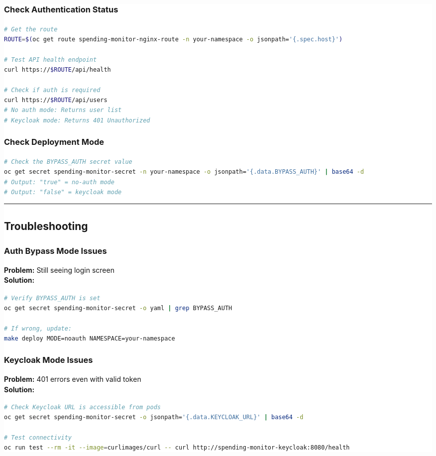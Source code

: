 ### Check Authentication Status

```bash
# Get the route
ROUTE=$(oc get route spending-monitor-nginx-route -n your-namespace -o jsonpath='{.spec.host}')

# Test API health endpoint
curl https://$ROUTE/api/health

# Check if auth is required
curl https://$ROUTE/api/users
# No auth mode: Returns user list
# Keycloak mode: Returns 401 Unauthorized
```

### Check Deployment Mode

```bash
# Check the BYPASS_AUTH secret value
oc get secret spending-monitor-secret -n your-namespace -o jsonpath='{.data.BYPASS_AUTH}' | base64 -d
# Output: "true" = no-auth mode
# Output: "false" = keycloak mode
```

---

## Troubleshooting

### Auth Bypass Mode Issues

**Problem:** Still seeing login screen  
**Solution:** 
```bash
# Verify BYPASS_AUTH is set
oc get secret spending-monitor-secret -o yaml | grep BYPASS_AUTH

# If wrong, update:
make deploy MODE=noauth NAMESPACE=your-namespace
```

### Keycloak Mode Issues

**Problem:** 401 errors even with valid token  
**Solution:**
```bash
# Check Keycloak URL is accessible from pods
oc get secret spending-monitor-secret -o jsonpath='{.data.KEYCLOAK_URL}' | base64 -d

# Test connectivity
oc run test --rm -it --image=curlimages/curl -- curl http://spending-monitor-keycloak:8080/health
```
